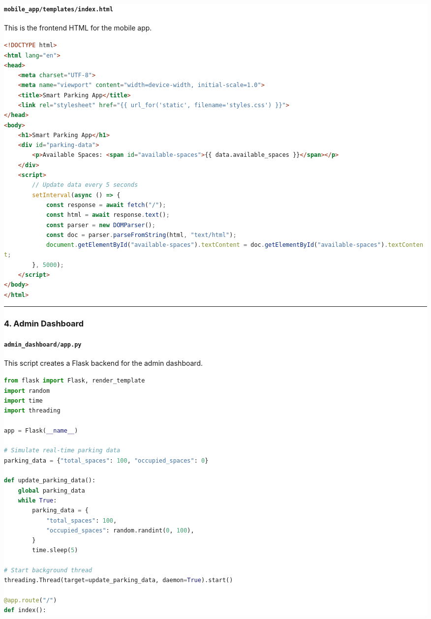 
#### `mobile_app/templates/index.html`
This is the frontend HTML for the mobile app.

```html
<!DOCTYPE html>
<html lang="en">
<head>
    <meta charset="UTF-8">
    <meta name="viewport" content="width=device-width, initial-scale=1.0">
    <title>Smart Parking App</title>
    <link rel="stylesheet" href="{{ url_for('static', filename='styles.css') }}">
</head>
<body>
    <h1>Smart Parking App</h1>
    <div id="parking-data">
        <p>Available Spaces: <span id="available-spaces">{{ data.available_spaces }}</span></p>
    </div>
    <script>
        // Update data every 5 seconds
        setInterval(async () => {
            const response = await fetch("/");
            const html = await response.text();
            const parser = new DOMParser();
            const doc = parser.parseFromString(html, "text/html");
            document.getElementById("available-spaces").textContent = doc.getElementById("available-spaces").textContent;
        }, 5000);
    </script>
</body>
</html>
```

---

### 4. Admin Dashboard

#### `admin_dashboard/app.py`
This script creates a Flask backend for the admin dashboard.

```python
from flask import Flask, render_template
import random
import time
import threading

app = Flask(__name__)

# Simulate real-time parking data
parking_data = {"total_spaces": 100, "occupied_spaces": 0}

def update_parking_data():
    global parking_data
    while True:
        parking_data = {
            "total_spaces": 100,
            "occupied_spaces": random.randint(0, 100),
        }
        time.sleep(5)

# Start background thread
threading.Thread(target=update_parking_data, daemon=True).start()

@app.route("/")
def index():
```